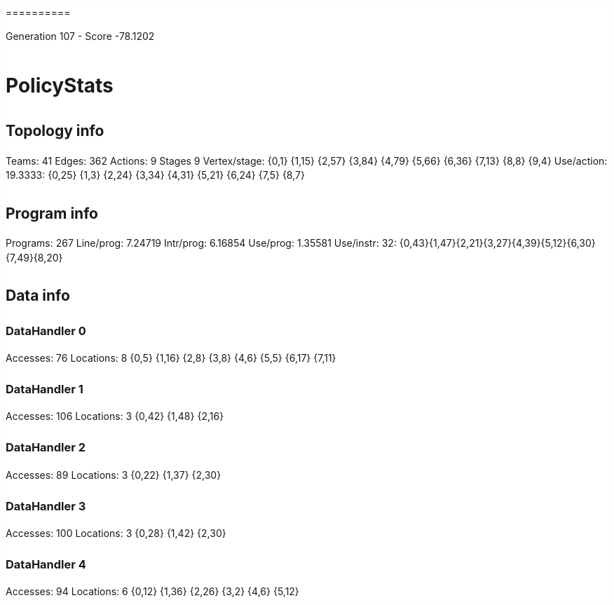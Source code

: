 
==========

Generation 107 - Score -78.1202

# PolicyStats
## Topology info
Teams:		41
Edges:		362
Actions:	9
Stages		9
Vertex/stage:	{0,1} {1,15} {2,57} {3,84} {4,79} {5,66} {6,36} {7,13} {8,8} {9,4} 
Use/action:	19.3333: {0,25} {1,3} {2,24} {3,34} {4,31} {5,21} {6,24} {7,5} {8,7} 

## Program info
Programs:	267
Line/prog:	7.24719
Intr/prog:	6.16854
Use/prog:	1.35581
Use/instr:	32: {0,43}{1,47}{2,21}{3,27}{4,39}{5,12}{6,30}{7,49}{8,20}

## Data info

### DataHandler 0
Accesses:	76
Locations:	8
{0,5} {1,16} {2,8} {3,8} {4,6} {5,5} {6,17} {7,11} 

### DataHandler 1
Accesses:	106
Locations:	3
{0,42} {1,48} {2,16} 

### DataHandler 2
Accesses:	89
Locations:	3
{0,22} {1,37} {2,30} 

### DataHandler 3
Accesses:	100
Locations:	3
{0,28} {1,42} {2,30} 

### DataHandler 4
Accesses:	94
Locations:	6
{0,12} {1,36} {2,26} {3,2} {4,6} {5,12} 

